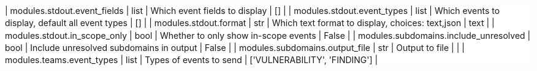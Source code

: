 | modules.stdout.event_fields                    | list     | Which event fields to display                                                                                                                                                                                                                                                                                                  | []                                                                                                                                                                                                                                                                                                                                                                                              |
| modules.stdout.event_types                     | list     | Which events to display, default all event types                                                                                                                                                                                                                                                                               | []                                                                                                                                                                                                                                                                                                                                                                                              |
| modules.stdout.format                          | str      | Which text format to display, choices: text,json                                                                                                                                                                                                                                                                               | text                                                                                                                                                                                                                                                                                                                                                                                            |
| modules.stdout.in_scope_only                   | bool     | Whether to only show in-scope events                                                                                                                                                                                                                                                                                           | False                                                                                                                                                                                                                                                                                                                                                                                           |
| modules.subdomains.include_unresolved          | bool     | Include unresolved subdomains in output                                                                                                                                                                                                                                                                                        | False                                                                                                                                                                                                                                                                                                                                                                                           |
| modules.subdomains.output_file                 | str      | Output to file                                                                                                                                                                                                                                                                                                                 |                                                                                                                                                                                                                                                                                                                                                                                                 |
| modules.teams.event_types                      | list     | Types of events to send                                                                                                                                                                                                                                                                                                        | ['VULNERABILITY', 'FINDING']                                                                                                                                                                                                                                                                                                                                                                    |